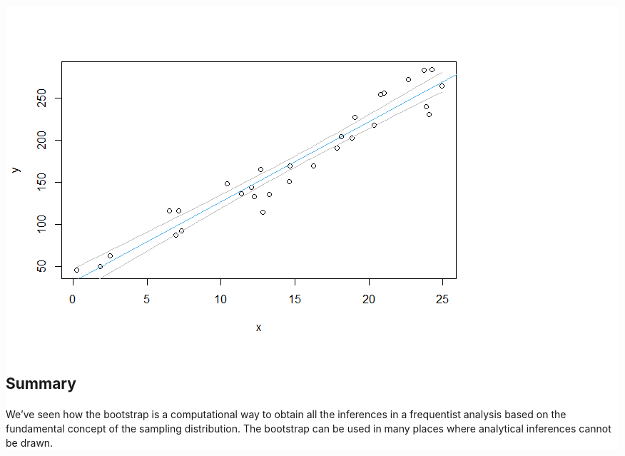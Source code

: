 ![](04_2_bootstrap_algo_files/figure-gfm/unnamed-chunk-11-1.png)

## Summary

We’ve seen how the bootstrap is a computational way to obtain all the
inferences in a frequentist analysis based on the fundamental concept of
the sampling distribution. The bootstrap can be used in many places
where analytical inferences cannot be drawn.
